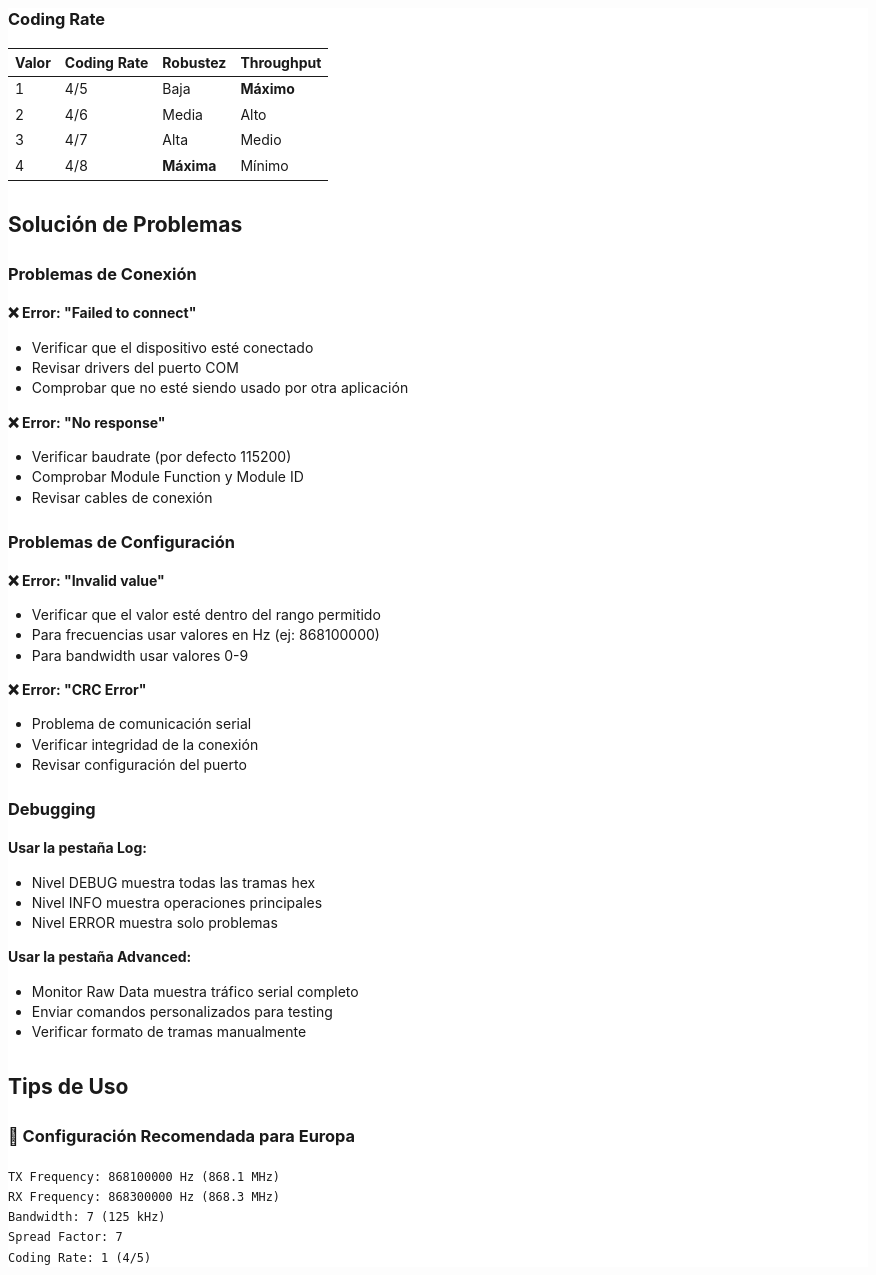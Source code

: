 ### Coding Rate
| Valor | Coding Rate | Robustez | Throughput |
|-------|-------------|----------|------------|
| 1 | 4/5 | Baja | **Máximo** |
| 2 | 4/6 | Media | Alto |
| 3 | 4/7 | Alta | Medio |
| 4 | 4/8 | **Máxima** | Mínimo |

## Solución de Problemas

### Problemas de Conexión

**❌ Error: "Failed to connect"**
- Verificar que el dispositivo esté conectado
- Revisar drivers del puerto COM
- Comprobar que no esté siendo usado por otra aplicación

**❌ Error: "No response"**
- Verificar baudrate (por defecto 115200)
- Comprobar Module Function y Module ID
- Revisar cables de conexión

### Problemas de Configuración

**❌ Error: "Invalid value"**
- Verificar que el valor esté dentro del rango permitido
- Para frecuencias usar valores en Hz (ej: 868100000)
- Para bandwidth usar valores 0-9

**❌ Error: "CRC Error"**
- Problema de comunicación serial
- Verificar integridad de la conexión
- Revisar configuración del puerto

### Debugging

**Usar la pestaña Log:**
- Nivel DEBUG muestra todas las tramas hex
- Nivel INFO muestra operaciones principales
- Nivel ERROR muestra solo problemas

**Usar la pestaña Advanced:**
- Monitor Raw Data muestra tráfico serial completo
- Enviar comandos personalizados para testing
- Verificar formato de tramas manualmente

## Tips de Uso

### 🎯 Configuración Recomendada para Europa
```
TX Frequency: 868100000 Hz (868.1 MHz)
RX Frequency: 868300000 Hz (868.3 MHz)  
Bandwidth: 7 (125 kHz)
Spread Factor: 7
Coding Rate: 1 (4/5)
```
